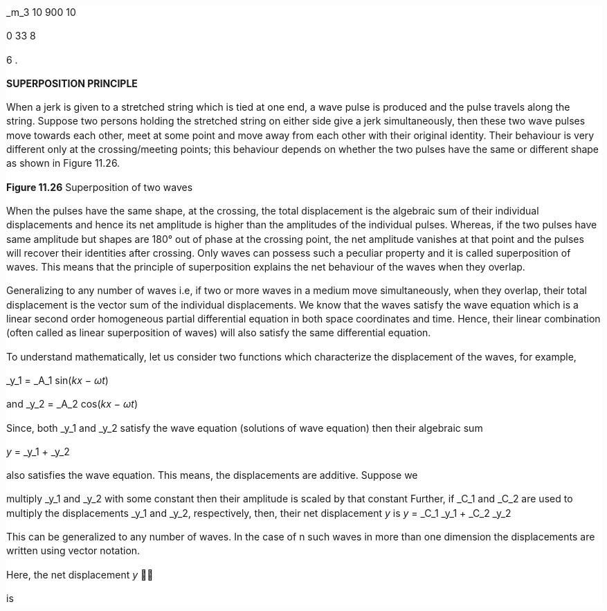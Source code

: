_m_3 10 900 10

0 33 8

6 .

**SUPERPOSITION PRINCIPLE**

When a jerk is given to a stretched string which is tied at one end, a wave pulse is produced and the pulse travels along the string. Suppose two persons holding the stretched string on either side give a jerk simultaneously, then these two wave pulses move towards each other, meet at some point and move away from each other with their original identity. Their behaviour is very different only at the crossing/meeting points; this behaviour depends on whether the two pulses have the same or different shape as shown in Figure 11.26.

**Figure 11.26** Superposition of two waves




  

When the pulses have the same shape, at the crossing, the total displacement is the algebraic sum of their individual displacements and hence its net amplitude is higher than the amplitudes of the individual pulses. Whereas, if the two pulses have same amplitude but shapes are 180° out of phase at the crossing point, the net amplitude vanishes at that point and the pulses will recover their identities after crossing. Only waves can possess such a peculiar property and it is called superposition of waves. This means that the principle of superposition explains the net behaviour of the waves when they overlap.

Generalizing to any number of waves i.e, if two or more waves in a medium move simultaneously, when they overlap, their total displacement is the vector sum of the individual displacements. We know that the waves satisfy the wave equation which is a linear second order homogeneous partial differential equation in both space coordinates and time. Hence, their linear combination (often called as linear superposition of waves) will also satisfy the same differential equation.

To understand mathematically, let us consider two functions which characterize the displacement of the waves, for example,

_y_1 = _A_1 sin(_kx_ − _ωt_)

and _y_2 = _A_2 cos(_kx_ − _ωt_)

Since, both _y_1 and _y_2 satisfy the wave equation (solutions of wave equation) then their algebraic sum

_y_ = _y_1 + _y_2

also satisfies the wave equation. This means, the displacements are additive. Suppose we  

multiply _y_1 and _y_2 with some constant then their amplitude is scaled by that constant Further, if _C_1 and _C_2 are used to multiply the displacements _y_1 and _y_2, respectively, then, their net displacement _y_ is _y_ = _C_1 _y_1 + _C_2 _y_2

This can be generalized to any number of waves. In the case of n such waves in more than one dimension the displacements are written using vector notation.

Here, the net displacement _y_ 

is
